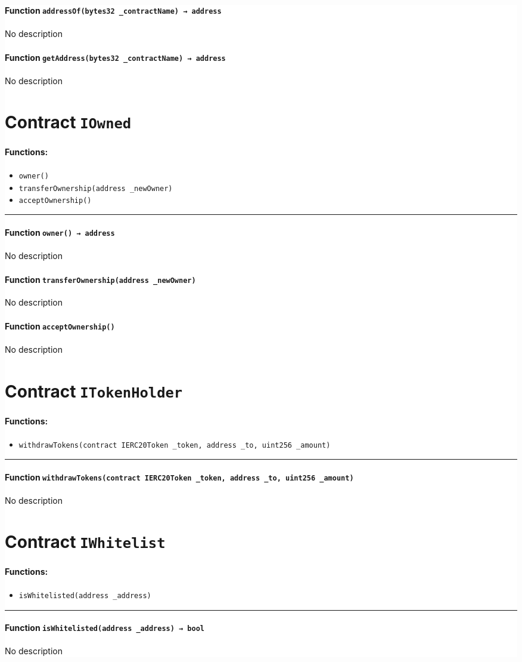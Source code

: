 #### Function `addressOf(bytes32 _contractName) → address`
No description
#### Function `getAddress(bytes32 _contractName) → address`
No description



# Contract `IOwned`



#### Functions:
- `owner()`
- `transferOwnership(address _newOwner)`
- `acceptOwnership()`


---

#### Function `owner() → address`
No description
#### Function `transferOwnership(address _newOwner)`
No description
#### Function `acceptOwnership()`
No description



# Contract `ITokenHolder`



#### Functions:
- `withdrawTokens(contract IERC20Token _token, address _to, uint256 _amount)`


---

#### Function `withdrawTokens(contract IERC20Token _token, address _to, uint256 _amount)`
No description



# Contract `IWhitelist`



#### Functions:
- `isWhitelisted(address _address)`


---

#### Function `isWhitelisted(address _address) → bool`
No description


